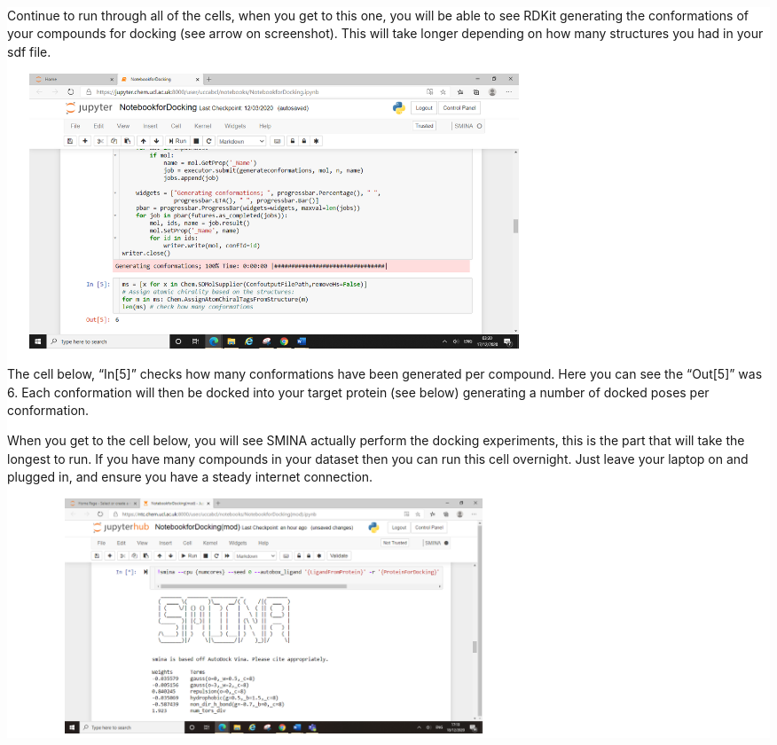 Continue to run through all of the cells, when you get to this one, you will be able to see RDKit generating the conformations of your compounds for docking (see arrow on screenshot). This will take longer depending on how many structures you had in your sdf file.

<img src="media/image152.png" style="width:6.26806in;height:3.23194in" />

The cell below, “In\[5\]” checks how many conformations have been generated per compound. Here you can see the “Out\[5\]” was 6. Each conformation will then be docked into your target protein (see below) generating a number of docked poses per conformation.

When you get to the cell below, you will see SMINA actually perform the docking experiments, this is the part that will take the longest to run. If you have many compounds in your dataset then you can run this cell overnight. Just leave your laptop on and plugged in, and ensure you have a steady internet connection.

<img src="media/image153.png" style="width:6.26709in;height:2.75653in" />
